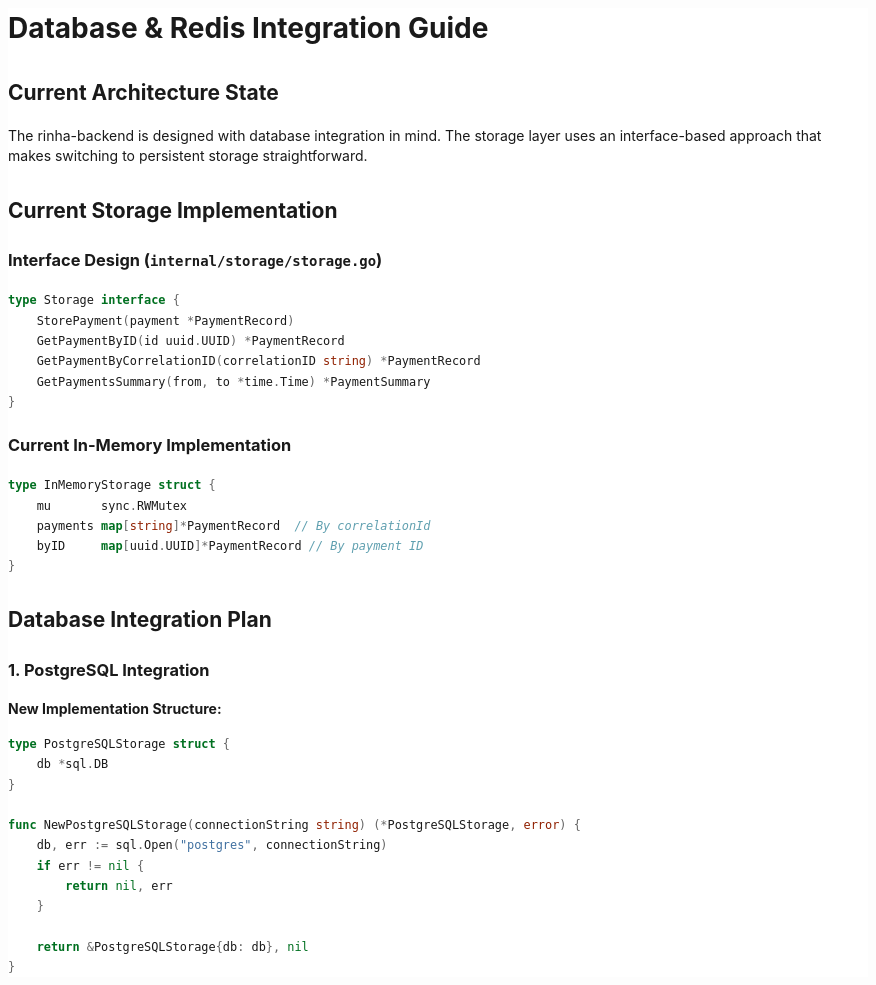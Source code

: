 # Database & Redis Integration Guide

## Current Architecture State

The rinha-backend is designed with database integration in mind. The storage layer uses an interface-based approach that makes switching to persistent storage straightforward.

## Current Storage Implementation

### Interface Design (`internal/storage/storage.go`)

```go
type Storage interface {
    StorePayment(payment *PaymentRecord)
    GetPaymentByID(id uuid.UUID) *PaymentRecord
    GetPaymentByCorrelationID(correlationID string) *PaymentRecord
    GetPaymentsSummary(from, to *time.Time) *PaymentSummary
}
```

### Current In-Memory Implementation

```go
type InMemoryStorage struct {
    mu       sync.RWMutex
    payments map[string]*PaymentRecord  // By correlationId
    byID     map[uuid.UUID]*PaymentRecord // By payment ID
}
```

## Database Integration Plan

### 1. PostgreSQL Integration

**New Implementation Structure:**
```go
type PostgreSQLStorage struct {
    db *sql.DB
}

func NewPostgreSQLStorage(connectionString string) (*PostgreSQLStorage, error) {
    db, err := sql.Open("postgres", connectionString)
    if err != nil {
        return nil, err
    }
    
    return &PostgreSQLStorage{db: db}, nil
}
```
